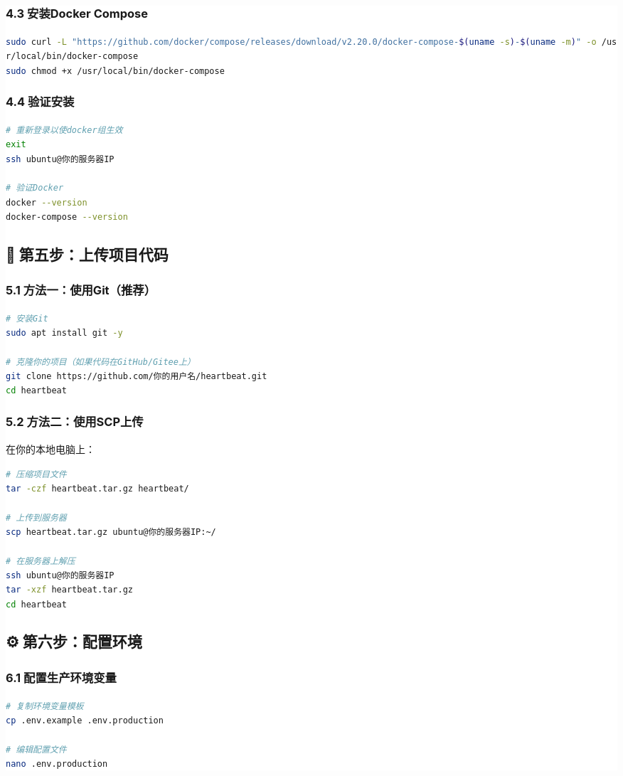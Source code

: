 ### 4.3 安装Docker Compose
```bash
sudo curl -L "https://github.com/docker/compose/releases/download/v2.20.0/docker-compose-$(uname -s)-$(uname -m)" -o /usr/local/bin/docker-compose
sudo chmod +x /usr/local/bin/docker-compose
```

### 4.4 验证安装
```bash
# 重新登录以使docker组生效
exit
ssh ubuntu@你的服务器IP

# 验证Docker
docker --version
docker-compose --version
```

## 📁 第五步：上传项目代码

### 5.1 方法一：使用Git（推荐）
```bash
# 安装Git
sudo apt install git -y

# 克隆你的项目（如果代码在GitHub/Gitee上）
git clone https://github.com/你的用户名/heartbeat.git
cd heartbeat
```

### 5.2 方法二：使用SCP上传
在你的本地电脑上：
```bash
# 压缩项目文件
tar -czf heartbeat.tar.gz heartbeat/

# 上传到服务器
scp heartbeat.tar.gz ubuntu@你的服务器IP:~/

# 在服务器上解压
ssh ubuntu@你的服务器IP
tar -xzf heartbeat.tar.gz
cd heartbeat
```

## ⚙️ 第六步：配置环境

### 6.1 配置生产环境变量
```bash
# 复制环境变量模板
cp .env.example .env.production

# 编辑配置文件
nano .env.production
```
